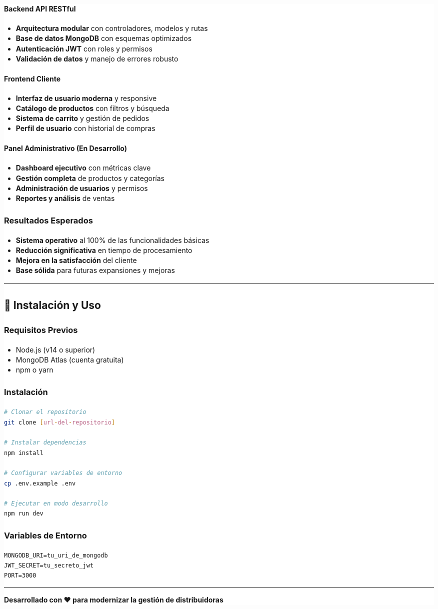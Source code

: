 #### Backend API RESTful
- **Arquitectura modular** con controladores, modelos y rutas
- **Base de datos MongoDB** con esquemas optimizados
- **Autenticación JWT** con roles y permisos
- **Validación de datos** y manejo de errores robusto

#### Frontend Cliente
- **Interfaz de usuario moderna** y responsive
- **Catálogo de productos** con filtros y búsqueda
- **Sistema de carrito** y gestión de pedidos
- **Perfil de usuario** con historial de compras

#### Panel Administrativo (En Desarrollo)
- **Dashboard ejecutivo** con métricas clave
- **Gestión completa** de productos y categorías
- **Administración de usuarios** y permisos
- **Reportes y análisis** de ventas

### Resultados Esperados
- **Sistema operativo** al 100% de las funcionalidades básicas
- **Reducción significativa** en tiempo de procesamiento
- **Mejora en la satisfacción** del cliente
- **Base sólida** para futuras expansiones y mejoras

---

## 🚀 Instalación y Uso

### Requisitos Previos
- Node.js (v14 o superior)
- MongoDB Atlas (cuenta gratuita)
- npm o yarn

### Instalación
```bash
# Clonar el repositorio
git clone [url-del-repositorio]

# Instalar dependencias
npm install

# Configurar variables de entorno
cp .env.example .env

# Ejecutar en modo desarrollo
npm run dev
```

### Variables de Entorno
```env
MONGODB_URI=tu_uri_de_mongodb
JWT_SECRET=tu_secreto_jwt
PORT=3000
```

---

**Desarrollado con ❤️ para modernizar la gestión de distribuidoras** 